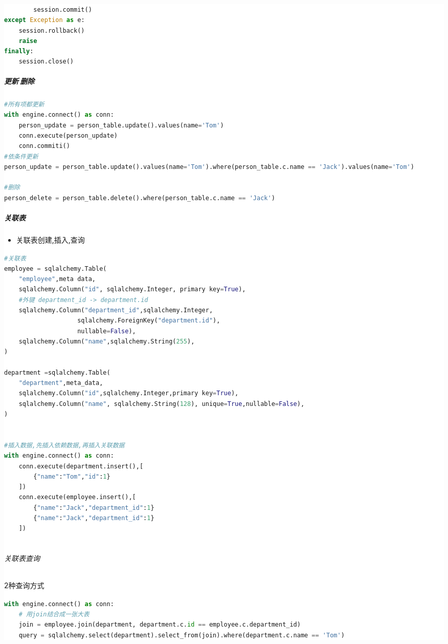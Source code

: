 ```python
        session.commit()
except Exception as e:
    session.rollback()
    raise
finally:
    session.close()
```

##### 更新 删除
```python
#所有项都更新
with engine.connect() as conn:
	person_update = person_table.update().values(name='Tom')
	conn.execute(person_update)
	conn.commiti()
#依条件更新
person_update = person_table.update().values(name='Tom').where(person_table.c.name == 'Jack').values(name='Tom')

#删除
person_delete = person_table.delete().where(person_table.c.name == 'Jack')
```
##### 关联表
- 关联表创建,插入,查询
```python
#关联表
employee = sqlalchemy.Table(
	"employee",meta data,
	sqlalchemy.Column("id", sqlalchemy.Integer, primary key=True),
	#外键 department_id -> department.id
	sqlalchemy.Column("department_id",sqlalchemy.Integer,
					sqlalchemy.ForeignKey("department.id"),
					nullable=False),
	sqlalchemy.Column("name",sqlalchemy.String(255),
)

department =sqlalchemy.Table(
	"department",meta_data,
	sqlalchemy.Column("id",sqlalchemy.Integer,primary key=True),
	sqlalchemy.Column("name", sqlalchemy.String(128), unique=True,nullable=False),
)


#插入数据,先插入依赖数据,再插入关联数据
with engine.connect() as conn:
	conn.execute(department.insert(),[
		{"name":"Tom","id":1}
	])	
	conn.execute(employee.insert(),[
		{"name":"Jack","department_id":1}
		{"name":"Jack","department_id":1}
	])



```
###### 关联表查询
2种查询方式
```python
with engine.connect() as conn:
	# 用join结合成一张大表
	join = employee.join(department, department.c.id == employee.c.department_id)
	query = sqlalchemy.select(department).select_from(join).where(department.c.name == 'Tom')

```